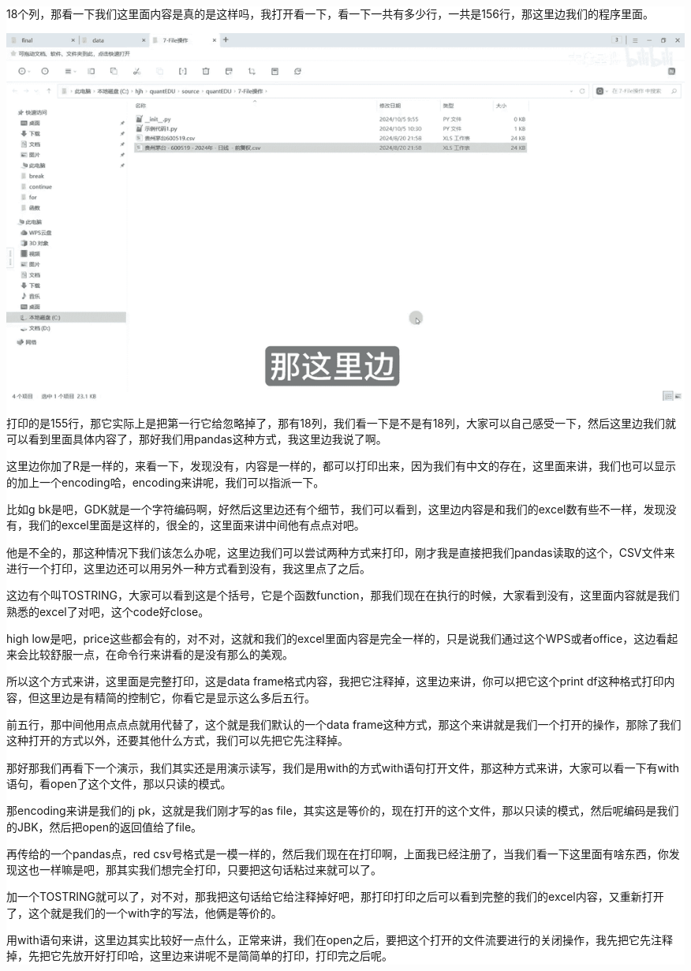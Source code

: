 18个列，那看一下我们这里面内容是真的是这样吗，我打开看一下，看一下一共有多少行，一共是156行，那这里边我们的程序里面。



![](img/811de668698702445980fe2e172730de_17.png)

打印的是155行，那它实际上是把第一行它给忽略掉了，那有18列，我们看一下是不是有18列，大家可以自己感受一下，然后这里边我们就可以看到里面具体内容了，那好我们用pandas这种方式，我这里边我说了啊。

这里边你加了R是一样的，来看一下，发现没有，内容是一样的，都可以打印出来，因为我们有中文的存在，这里面来讲，我们也可以显示的加上一个encoding哈，encoding来讲呢，我们可以指派一下。

比如g bk是吧，GDK就是一个字符编码啊，好然后这里边还有个细节，我们可以看到，这里边内容是和我们的excel数有些不一样，发现没有，我们的excel里面是这样的，很全的，这里面来讲中间他有点点对吧。

他是不全的，那这种情况下我们该怎么办呢，这里边我们可以尝试两种方式来打印，刚才我是直接把我们pandas读取的这个，CSV文件来进行一个打印，这里边还可以用另外一种方式看到没有，我这里点了之后。

这边有个叫TOSTRING，大家可以看到这是个括号，它是个函数function，那我们现在在执行的时候，大家看到没有，这里面内容就是我们熟悉的excel了对吧，这个code好close。

high low是吧，price这些都会有的，对不对，这就和我们的excel里面内容是完全一样的，只是说我们通过这个WPS或者office，这边看起来会比较舒服一点，在命令行来讲看的是没有那么的美观。

所以这个方式来讲，这里面是完整打印，这是data frame格式内容，我把它注释掉，这里边来讲，你可以把它这个print df这种格式打印内容，但这里边是有精简的控制它，你看它是显示这么多后五行。

前五行，那中间他用点点点就用代替了，这个就是我们默认的一个data frame这种方式，那这个来讲就是我们一个打开的操作，那除了我们这种打开的方式以外，还要其他什么方式，我们可以先把它先注释掉。

那好那我们再看下一个演示，我们其实还是用演示读写，我们是用with的方式with语句打开文件，那这种方式来讲，大家可以看一下有with语句，看open了这个文件，那以只读的模式。

那encoding来讲是我们的j pk，这就是我们刚才写的as file，其实这是等价的，现在打开的这个文件，那以只读的模式，然后呢编码是我们的JBK，然后把open的返回值给了file。

再传给的一个pandas点，red csv号格式是一模一样的，然后我们现在在打印啊，上面我已经注册了，当我们看一下这里面有啥东西，你发现这也一样嘛是吧，那其实我们想完全打印，只要把这句话粘过来就可以了。

加一个TOSTRING就可以了，对不对，那我把这句话给它给注释掉好吧，那打印打印之后可以看到完整的我们的excel内容，又重新打开了，这个就是我们的一个with字的写法，他俩是等价的。

用with语句来讲，这里边其实比较好一点什么，正常来讲，我们在open之后，要把这个打开的文件流要进行的关闭操作，我先把它先注释掉，先把它先放开好打印哈，这里边来讲呢不是简简单的打印，打印完之后呢。
